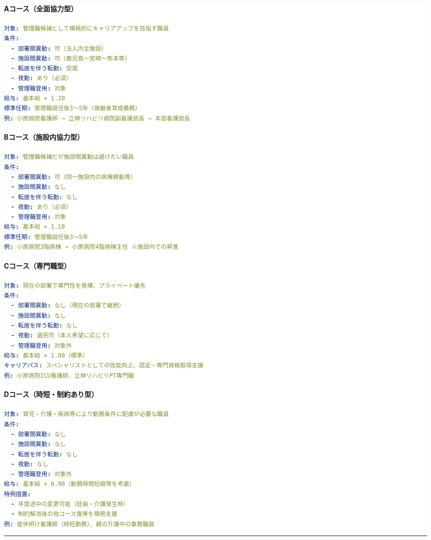 #### Aコース（全面協力型）
```yaml
対象: 管理職候補として積極的にキャリアアップを目指す職員
条件:
  - 部署間異動: 可（法人内全施設）
  - 施設間異動: 可（鹿児島～宮崎～熊本等）
  - 転居を伴う転勤: 受諾
  - 夜勤: あり（必須）
  - 管理職登用: 対象
給与: 基本給 × 1.20
標準任期: 管理職就任後3～5年（後継者育成義務）
例: 小原病院看護師 → 立神リハビリ病院副看護部長 → 本部看護部長
```

#### Bコース（施設内協力型）
```yaml
対象: 管理職候補だが施設間異動は避けたい職員
条件:
  - 部署間異動: 可（同一施設内の病棟移動等）
  - 施設間異動: なし
  - 転居を伴う転勤: なし
  - 夜勤: あり（必須）
  - 管理職登用: 対象
給与: 基本給 × 1.10
標準任期: 管理職就任後3～5年
例: 小原病院3階病棟 → 小原病院4階病棟主任 ※施設内での昇進
```

#### Cコース（専門職型）
```yaml
対象: 現在の部署で専門性を発揮、プライベート優先
条件:
  - 部署間異動: なし（現在の部署で継続）
  - 施設間異動: なし
  - 転居を伴う転勤: なし
  - 夜勤: 選択可（本人希望に応じて）
  - 管理職登用: 対象外
給与: 基本給 × 1.00（標準）
キャリアパス: スペシャリストとしての技能向上、認定・専門資格取得支援
例: 小原病院ICU看護師、立神リハビリPT専門職
```

#### Dコース（時短・制約あり型）
```yaml
対象: 育児・介護・疾病等により勤務条件に配慮が必要な職員
条件:
  - 部署間異動: なし
  - 施設間異動: なし
  - 転居を伴う転勤: なし
  - 夜勤: なし
  - 管理職登用: 対象外
給与: 基本給 × 0.90（勤務時間短縮等を考慮）
特例措置:
  - 年度途中の変更可能（妊娠・介護発生時）
  - 制約解消後の他コース復帰を積極支援
例: 産休明け看護師（時短勤務）、親の介護中の事務職員
```

---
